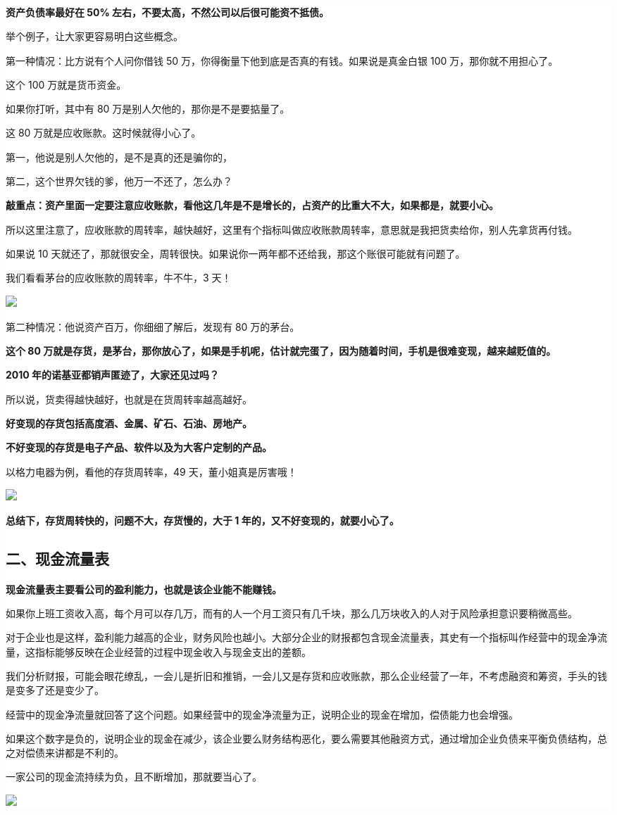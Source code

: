 **资产负债率最好在 50% 左右，不要太高，不然公司以后很可能资不抵债。**

举个例子，让大家更容易明白这些概念。

第一种情况：比方说有个人问你借钱 50 万，你得衡量下他到底是否真的有钱。如果说是真金白银 100 万，那你就不用担心了。

这个 100 万就是货币资金。

如果你打听，其中有 80 万是别人欠他的，那你是不是要掂量了。

这 80 万就是应收账款。这时候就得小心了。

第一，他说是别人欠他的，是不是真的还是骗你的，

第二，这个世界欠钱的爹，他万一不还了，怎么办？

**敲重点：资产里面一定要注意应收账款，看他这几年是不是增长的，占资产的比重大不大，如果都是，就要小心。**

所以这里注意了，应收账款的周转率，越快越好，这里有个指标叫做应收账款周转率，意思就是我把货卖给你，别人先拿货再付钱。

如果说 10 天就还了，那就很安全，周转很快。如果说你一两年都不还给我，那这个账很可能就有问题了。

我们看看茅台的应收账款的周转率，牛不牛，3 天！

![](https://simpleread.oss-cn-guangzhou.aliyuncs.com/sr_rijmqta5apln1rc7/65585bc5.jpe)

第二种情况：他说资产百万，你细细了解后，发现有 80 万的茅台。

**这个 80 万就是存货，是茅台，那你放心了，如果是手机呢，估计就完蛋了，因为随着时间，手机是很难变现，越来越贬值的。**

**2010 年的诺基亚都销声匿迹了，大家还见过吗？**

所以说，货卖得越快越好，也就是在货周转率越高越好。

**好变现的存货包括高度酒、金属、矿石、石油、房地产。**

**不好变现的存货是电子产品、软件以及为大客户定制的产品。**

以格力电器为例，看他的存货周转率，49 天，董小姐真是厉害哦！

![](https://simpleread.oss-cn-guangzhou.aliyuncs.com/sr_rijmqta5apln1rc7/05bfc953.jpe)

**总结下，存货周转快的，问题不大，存货慢的，大于 1 年的，又不好变现的，就要小心了。**

## 二、现金流量表

**现金流量表主要看公司的盈利能力，也就是该企业能不能赚钱。**

如果你上班工资收入高，每个月可以存几万，而有的人一个月工资只有几千块，那么几万块收入的人对于风险承担意识要稍微高些。

对于企业也是这样，盈利能力越高的企业，财务风险也越小。大部分企业的财报都包含现金流量表，其史有一个指标叫作经营中的现金净流量，这指标能够反映在企业经营的过程中现金收入与现金支出的差额。

我们分析财报，可能会眼花缭乱，一会儿是折旧和推销，一会儿又是存货和应收账款，那么企业经营了一年，不考虑融资和筹资，手头的钱是变多了还是变少了。

经营中的现金净流量就回答了这个问题。如果经营中的现金净流量为正，说明企业的现金在增加，偿债能力也会增强。

如果这个数字是负的，说明企业的现金在减少，该企业要么财务结构恶化，要么需要其他融资方式，通过增加企业负债来平衡负债结构，总之对偿债来讲都是不利的。

一家公司的现金流持续为负，且不断增加，那就要当心了。

![](https://simpleread.oss-cn-guangzhou.aliyuncs.com/sr_rijmqta5apln1rc7/eee67e3a.jpe)

